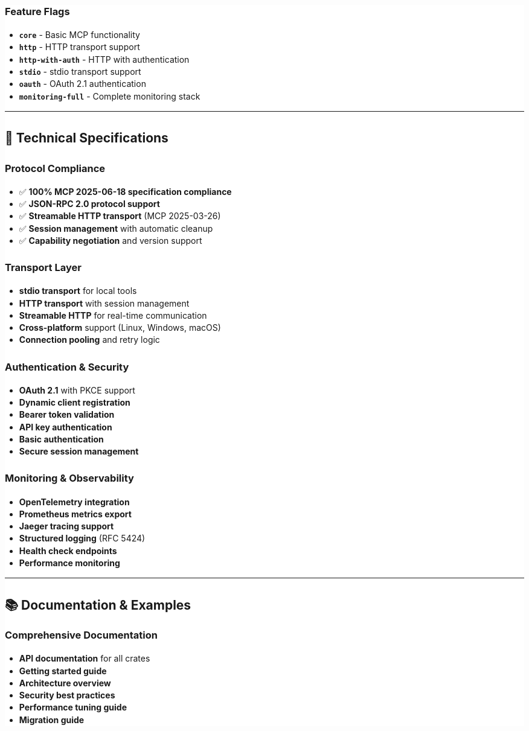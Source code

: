### **Feature Flags**
- **`core`** - Basic MCP functionality
- **`http`** - HTTP transport support
- **`http-with-auth`** - HTTP with authentication
- **`stdio`** - stdio transport support
- **`oauth`** - OAuth 2.1 authentication
- **`monitoring-full`** - Complete monitoring stack

---

## 🔧 **Technical Specifications**

### **Protocol Compliance**
- ✅ **100% MCP 2025-06-18 specification compliance**
- ✅ **JSON-RPC 2.0 protocol support**
- ✅ **Streamable HTTP transport** (MCP 2025-03-26)
- ✅ **Session management** with automatic cleanup
- ✅ **Capability negotiation** and version support

### **Transport Layer**
- **stdio transport** for local tools
- **HTTP transport** with session management
- **Streamable HTTP** for real-time communication
- **Cross-platform** support (Linux, Windows, macOS)
- **Connection pooling** and retry logic

### **Authentication & Security**
- **OAuth 2.1** with PKCE support
- **Dynamic client registration**
- **Bearer token validation**
- **API key authentication**
- **Basic authentication**
- **Secure session management**

### **Monitoring & Observability**
- **OpenTelemetry integration**
- **Prometheus metrics export**
- **Jaeger tracing support**
- **Structured logging** (RFC 5424)
- **Health check endpoints**
- **Performance monitoring**

---

## 📚 **Documentation & Examples**

### **Comprehensive Documentation**
- **API documentation** for all crates
- **Getting started guide**
- **Architecture overview**
- **Security best practices**
- **Performance tuning guide**
- **Migration guide**
